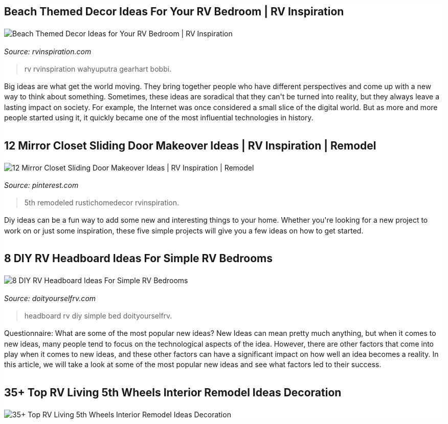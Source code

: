     
## Beach Themed Decor Ideas For Your RV Bedroom | RV Inspiration

<img loading=lazy src="https://i0.wp.com/rvinspiration.com/wp-content/uploads/2017/04/12063309_10209770952336592_1238628700007360375_n.jpg?ssl=1" onerror="this.onerror=null;this.src='https://tse1.mm.bing.net/th?id=OIP.v9gNET7TZ3PY3IZ-sEcU_wHaJ4&amp;pid=15.1';" alt="Beach Themed Decor Ideas for Your RV Bedroom | RV Inspiration">

_Source: rvinspiration.com_

>rv rvinspiration wahyuputra gearhart bobbi. 

	

Big ideas are what get the world moving. They bring together people who have different perspectives and come up with a new way to think about something. Sometimes, these ideas are soradical that they can't be turned into reality, but they always leave a lasting impact on society. For example, the Internet was once considered a small slice of the digital world. But as more and more people started using it, it quickly became one of the most influential technologies in history.

    
## 12 Mirror Closet Sliding Door Makeover Ideas | RV Inspiration | Remodel

<img loading=lazy src="https://i.pinimg.com/736x/74/ec/4b/74ec4b4d2414458fe4cff49611d749ea.jpg" onerror="this.onerror=null;this.src='https://tse4.mm.bing.net/th?id=OIP.UaW5TlucvtCJB73t_NKAAwHaFc&amp;pid=15.1';" alt="12 Mirror Closet Sliding Door Makeover Ideas | RV Inspiration | Remodel">

_Source: pinterest.com_

>5th remodeled rustichomedecor rvinspiration. 

	

Diy ideas can be a fun way to add some new and interesting things to your home. Whether you're looking for a new project to work on or just some inspiration, these five simple projects will give you a few ideas on how to get started.

    
## 8 DIY RV Headboard Ideas For Simple RV Bedrooms

<img loading=lazy src="https://www.doityourselfrv.com/wp-content/uploads/2017/10/Image-7cover.jpg" onerror="this.onerror=null;this.src='https://tse4.mm.bing.net/th?id=OIP.cY1SHVQkGa85qVnOo7PyGwHaFV&amp;pid=15.1';" alt="8 DIY RV Headboard Ideas For Simple RV Bedrooms">

_Source: doityourselfrv.com_

>headboard rv diy simple bed doityourselfrv. 

	

Questionnaire: What are some of the most popular new ideas?
New Ideas can mean pretty much anything, but when it comes to new ideas, many people tend to focus on the technological aspects of the idea. However, there are other factors that come into play when it comes to new ideas, and these other factors can have a significant impact on how well an idea becomes a reality. In this article, we will take a look at some of the most popular new ideas and see what factors led to their success.

    
## 35+ Top RV Living 5th Wheels Interior Remodel Ideas Decoration

<img loading=lazy src="https://okeypedia.com/wp-content/uploads/2018/11/35-Top-RV-Living-5th-Wheels-Interior-Remodel-Ideas-Decoration-30.jpg" onerror="this.onerror=null;this.src='https://tse3.mm.bing.net/th?id=OIP.WXdBHX3qyNged-aJDocyfgHaE7&amp;pid=15.1';" alt="35+ Top RV Living 5th Wheels Interior Remodel Ideas Decoration">
